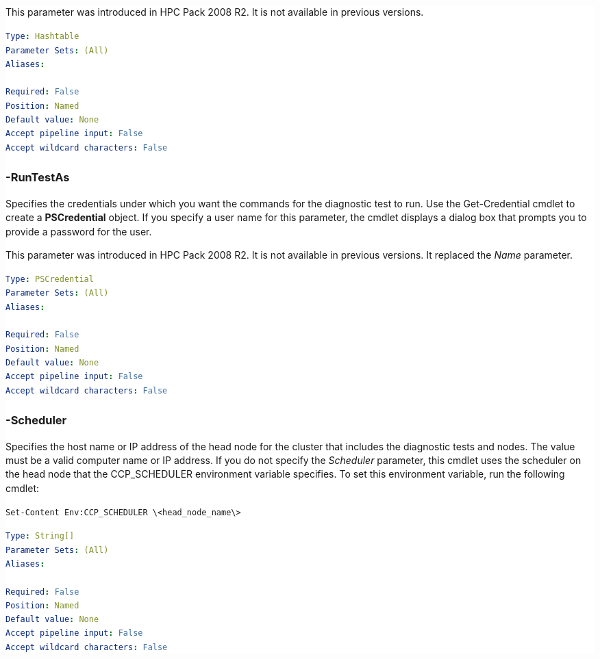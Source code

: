 This parameter was introduced in HPC Pack 2008 R2.
It is not available in previous versions.

```yaml
Type: Hashtable
Parameter Sets: (All)
Aliases:

Required: False
Position: Named
Default value: None
Accept pipeline input: False
Accept wildcard characters: False
```

### -RunTestAs
Specifies the credentials under which you want the commands for the diagnostic test to run.
Use the Get-Credential cmdlet to create a **PSCredential** object.
If you specify a user name for this parameter, the cmdlet displays a dialog box that prompts you to provide a password for the user.

This parameter was introduced in HPC Pack 2008 R2.
It is not available in previous versions.
It replaced the *Name* parameter.

```yaml
Type: PSCredential
Parameter Sets: (All)
Aliases:

Required: False
Position: Named
Default value: None
Accept pipeline input: False
Accept wildcard characters: False
```

### -Scheduler
Specifies the host name or IP address of the head node for the cluster that includes the diagnostic tests and nodes.
The value must be a valid computer name or IP address.
If you do not specify the *Scheduler* parameter, this cmdlet uses the scheduler on the head node that the CCP_SCHEDULER environment variable specifies.
To set this environment variable, run the following cmdlet:

`Set-Content Env:CCP_SCHEDULER \<head_node_name\>`

```yaml
Type: String[]
Parameter Sets: (All)
Aliases:

Required: False
Position: Named
Default value: None
Accept pipeline input: False
Accept wildcard characters: False
```
